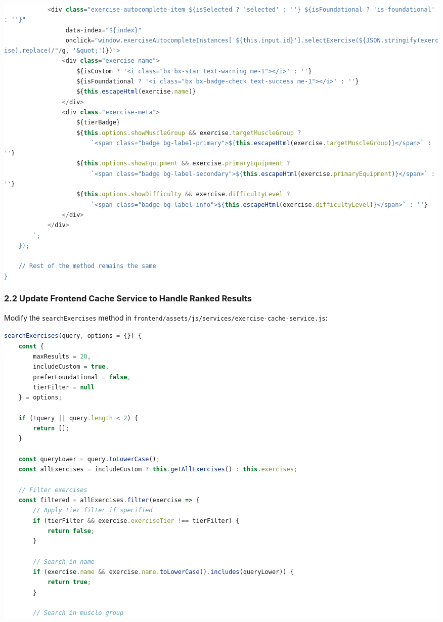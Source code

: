 ```javascript
            <div class="exercise-autocomplete-item ${isSelected ? 'selected' : ''} ${isFoundational ? 'is-foundational' : ''}" 
                 data-index="${index}"
                 onclick="window.exerciseAutocompleteInstances['${this.input.id}'].selectExercise(${JSON.stringify(exercise).replace(/"/g, '&quot;')})">
                <div class="exercise-name">
                    ${isCustom ? '<i class="bx bx-star text-warning me-1"></i>' : ''}
                    ${isFoundational ? '<i class="bx bx-badge-check text-success me-1"></i>' : ''}
                    ${this.escapeHtml(exercise.name)}
                </div>
                <div class="exercise-meta">
                    ${tierBadge}
                    ${this.options.showMuscleGroup && exercise.targetMuscleGroup ? 
                        `<span class="badge bg-label-primary">${this.escapeHtml(exercise.targetMuscleGroup)}</span>` : ''}
                    ${this.options.showEquipment && exercise.primaryEquipment ? 
                        `<span class="badge bg-label-secondary">${this.escapeHtml(exercise.primaryEquipment)}</span>` : ''}
                    ${this.options.showDifficulty && exercise.difficultyLevel ? 
                        `<span class="badge bg-label-info">${this.escapeHtml(exercise.difficultyLevel)}</span>` : ''}
                </div>
            </div>
        `;
    });
    
    // Rest of the method remains the same
}
```

### 2.2 Update Frontend Cache Service to Handle Ranked Results

Modify the `searchExercises` method in `frontend/assets/js/services/exercise-cache-service.js`:

```javascript
searchExercises(query, options = {}) {
    const {
        maxResults = 20,
        includeCustom = true,
        preferFoundational = false,
        tierFilter = null
    } = options;
    
    if (!query || query.length < 2) {
        return [];
    }
    
    const queryLower = query.toLowerCase();
    const allExercises = includeCustom ? this.getAllExercises() : this.exercises;
    
    // Filter exercises
    const filtered = allExercises.filter(exercise => {
        // Apply tier filter if specified
        if (tierFilter && exercise.exerciseTier !== tierFilter) {
            return false;
        }
        
        // Search in name
        if (exercise.name && exercise.name.toLowerCase().includes(queryLower)) {
            return true;
        }
        
        // Search in muscle group
```
